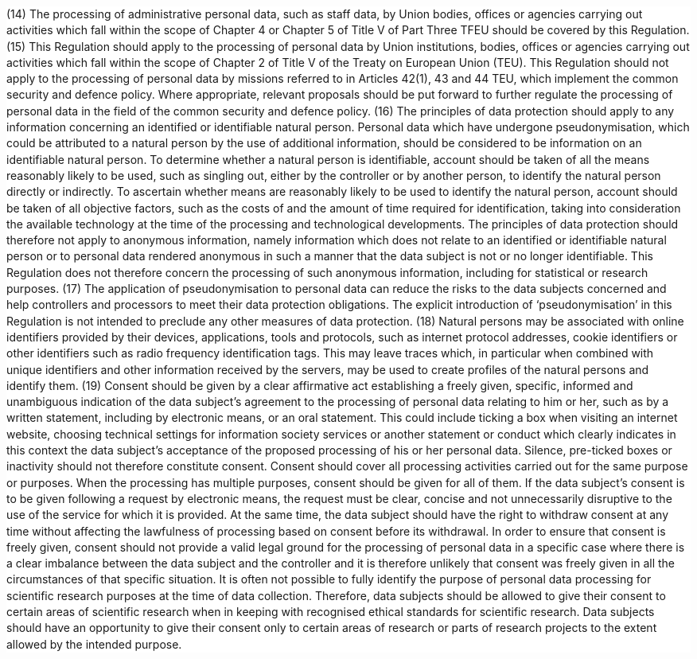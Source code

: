 (14)	The processing of administrative personal data, such as staff data, by Union bodies, offices or agencies carrying out activities which fall within the scope of Chapter 4 or Chapter 5 of Title V of Part Three TFEU should be covered by this Regulation.
(15)	This Regulation should apply to the processing of personal data by Union institutions, bodies, offices or agencies carrying out activities which fall within the scope of Chapter 2 of Title V of the Treaty on European Union (TEU). This Regulation should not apply to the processing of personal data by missions referred to in Articles 42(1), 43 and 44 TEU, which implement the common security and defence policy. Where appropriate, relevant proposals should be put forward to further regulate the processing of personal data in the field of the common security and defence policy.
(16)	The principles of data protection should apply to any information concerning an identified or identifiable natural person. Personal data which have undergone pseudonymisation, which could be attributed to a natural person by the use of additional information, should be considered to be information on an identifiable natural person. To determine whether a natural person is identifiable, account should be taken of all the means reasonably likely to be used, such as singling out, either by the controller or by another person, to identify the natural person directly or indirectly. To ascertain whether means are reasonably likely to be used to identify the natural person, account should be taken of all objective factors, such as the costs of and the amount of time required for identification, taking into consideration the available technology at the time of the processing and technological developments. The principles of data protection should therefore not apply to anonymous information, namely information which does not relate to an identified or identifiable natural person or to personal data rendered anonymous in such a manner that the data subject is not or no longer identifiable. This Regulation does not therefore concern the processing of such anonymous information, including for statistical or research purposes.
(17)	The application of pseudonymisation to personal data can reduce the risks to the data subjects concerned and help controllers and processors to meet their data protection obligations. The explicit introduction of ‘pseudonymisation’ in this Regulation is not intended to preclude any other measures of data protection.
(18)	Natural persons may be associated with online identifiers provided by their devices, applications, tools and protocols, such as internet protocol addresses, cookie identifiers or other identifiers such as radio frequency identification tags. This may leave traces which, in particular when combined with unique identifiers and other information received by the servers, may be used to create profiles of the natural persons and identify them.
(19)	Consent should be given by a clear affirmative act establishing a freely given, specific, informed and unambiguous indication of the data subject’s agreement to the processing of personal data relating to him or her, such as by a written statement, including by electronic means, or an oral statement. This could include ticking a box when visiting an internet website, choosing technical settings for information society services or another statement or conduct which clearly indicates in this context the data subject’s acceptance of the proposed processing of his or her personal data. Silence, pre-ticked boxes or inactivity should not therefore constitute consent. Consent should cover all processing activities carried out for the same purpose or purposes. When the processing has multiple purposes, consent should be given for all of them. If the data subject’s consent is to be given following a request by electronic means, the request must be clear, concise and not unnecessarily disruptive to the use of the service for which it is provided. At the same time, the data subject should have the right to withdraw consent at any time without affecting the lawfulness of processing based on consent before its withdrawal. In order to ensure that consent is freely given, consent should not provide a valid legal ground for the processing of personal data in a specific case where there is a clear imbalance between the data subject and the controller and it is therefore unlikely that consent was freely given in all the circumstances of that specific situation. It is often not possible to fully identify the purpose of personal data processing for scientific research purposes at the time of data collection. Therefore, data subjects should be allowed to give their consent to certain areas of scientific research when in keeping with recognised ethical standards for scientific research. Data subjects should have an opportunity to give their consent only to certain areas of research or parts of research projects to the extent allowed by the intended purpose.